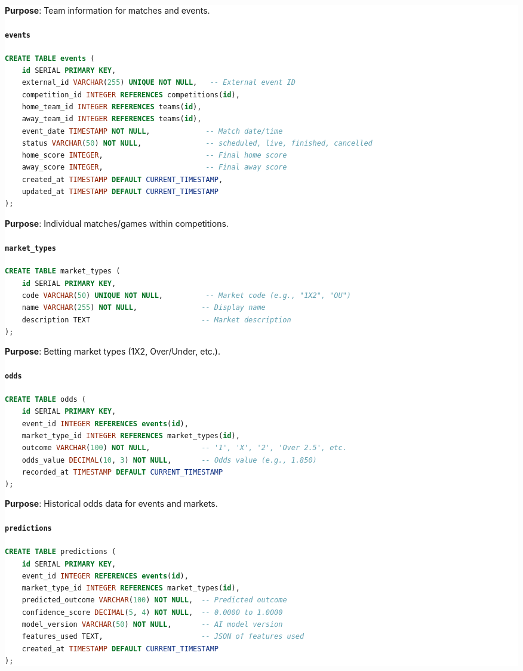 **Purpose**: Team information for matches and events.

#### `events`

```sql
CREATE TABLE events (
    id SERIAL PRIMARY KEY,
    external_id VARCHAR(255) UNIQUE NOT NULL,   -- External event ID
    competition_id INTEGER REFERENCES competitions(id),
    home_team_id INTEGER REFERENCES teams(id),
    away_team_id INTEGER REFERENCES teams(id),
    event_date TIMESTAMP NOT NULL,             -- Match date/time
    status VARCHAR(50) NOT NULL,               -- scheduled, live, finished, cancelled
    home_score INTEGER,                        -- Final home score
    away_score INTEGER,                        -- Final away score
    created_at TIMESTAMP DEFAULT CURRENT_TIMESTAMP,
    updated_at TIMESTAMP DEFAULT CURRENT_TIMESTAMP
);
```

**Purpose**: Individual matches/games within competitions.

#### `market_types`

```sql
CREATE TABLE market_types (
    id SERIAL PRIMARY KEY,
    code VARCHAR(50) UNIQUE NOT NULL,          -- Market code (e.g., "1X2", "OU")
    name VARCHAR(255) NOT NULL,               -- Display name
    description TEXT                          -- Market description
);
```

**Purpose**: Betting market types (1X2, Over/Under, etc.).

#### `odds`

```sql
CREATE TABLE odds (
    id SERIAL PRIMARY KEY,
    event_id INTEGER REFERENCES events(id),
    market_type_id INTEGER REFERENCES market_types(id),
    outcome VARCHAR(100) NOT NULL,            -- '1', 'X', '2', 'Over 2.5', etc.
    odds_value DECIMAL(10, 3) NOT NULL,       -- Odds value (e.g., 1.850)
    recorded_at TIMESTAMP DEFAULT CURRENT_TIMESTAMP
);
```

**Purpose**: Historical odds data for events and markets.

#### `predictions`

```sql
CREATE TABLE predictions (
    id SERIAL PRIMARY KEY,
    event_id INTEGER REFERENCES events(id),
    market_type_id INTEGER REFERENCES market_types(id),
    predicted_outcome VARCHAR(100) NOT NULL,  -- Predicted outcome
    confidence_score DECIMAL(5, 4) NOT NULL,  -- 0.0000 to 1.0000
    model_version VARCHAR(50) NOT NULL,       -- AI model version
    features_used TEXT,                       -- JSON of features used
    created_at TIMESTAMP DEFAULT CURRENT_TIMESTAMP
);
```
